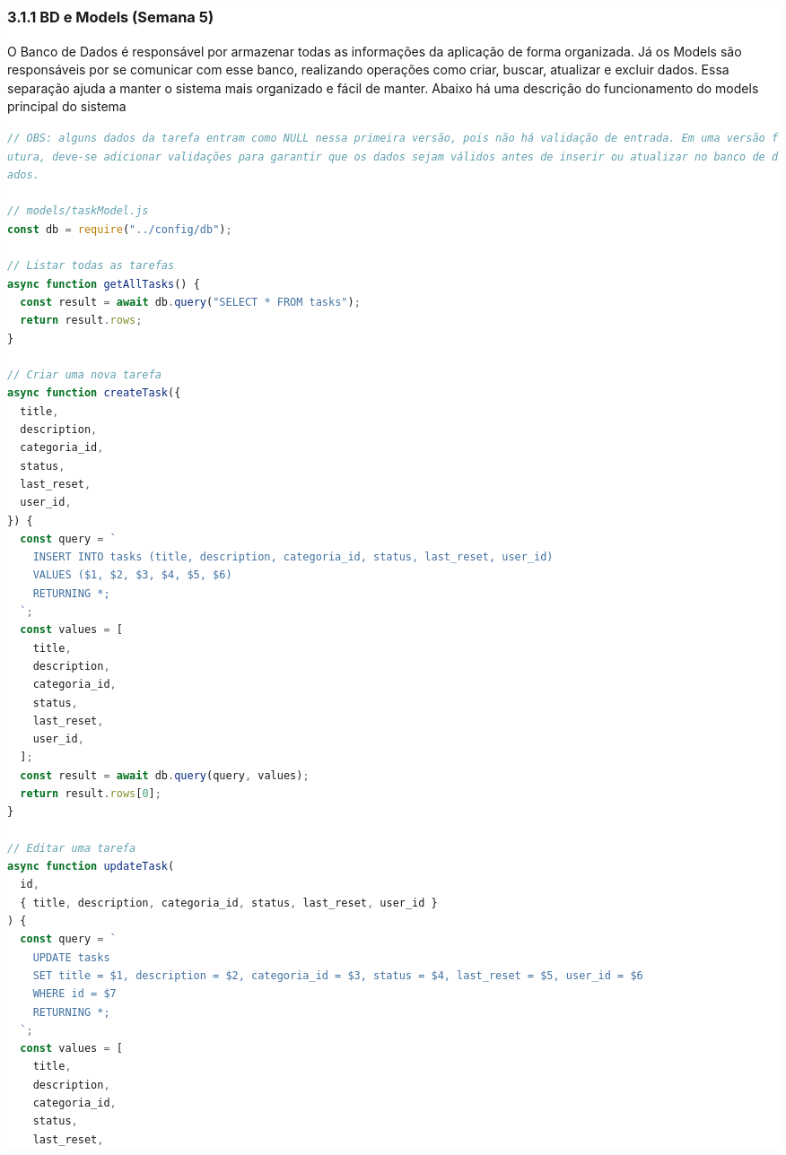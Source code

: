 ### 3.1.1 BD e Models (Semana 5)

O Banco de Dados é responsável por armazenar todas as informações da aplicação de forma organizada. Já os Models são responsáveis por se comunicar com esse banco, realizando operações como criar, buscar, atualizar e excluir dados. Essa separação ajuda a manter o sistema mais organizado e fácil de manter. Abaixo há uma descrição do funcionamento do models principal do sistema

```javascript
// OBS: alguns dados da tarefa entram como NULL nessa primeira versão, pois não há validação de entrada. Em uma versão futura, deve-se adicionar validações para garantir que os dados sejam válidos antes de inserir ou atualizar no banco de dados.

// models/taskModel.js
const db = require("../config/db");

// Listar todas as tarefas
async function getAllTasks() {
  const result = await db.query("SELECT * FROM tasks");
  return result.rows;
}

// Criar uma nova tarefa
async function createTask({
  title,
  description,
  categoria_id,
  status,
  last_reset,
  user_id,
}) {
  const query = `
    INSERT INTO tasks (title, description, categoria_id, status, last_reset, user_id)
    VALUES ($1, $2, $3, $4, $5, $6)
    RETURNING *;
  `;
  const values = [
    title,
    description,
    categoria_id,
    status,
    last_reset,
    user_id,
  ];
  const result = await db.query(query, values);
  return result.rows[0];
}

// Editar uma tarefa
async function updateTask(
  id,
  { title, description, categoria_id, status, last_reset, user_id }
) {
  const query = `
    UPDATE tasks
    SET title = $1, description = $2, categoria_id = $3, status = $4, last_reset = $5, user_id = $6
    WHERE id = $7
    RETURNING *;
  `;
  const values = [
    title,
    description,
    categoria_id,
    status,
    last_reset,
```